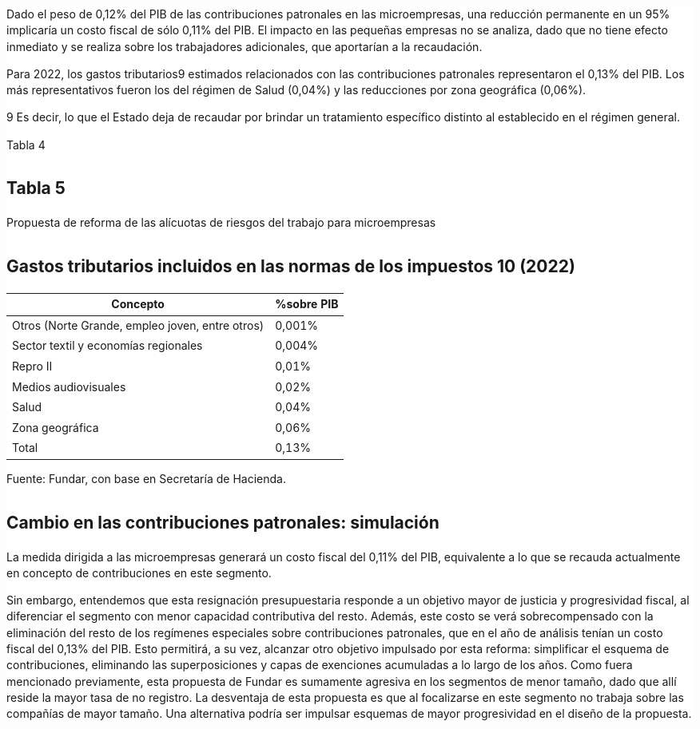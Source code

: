 Dado el peso de 0,12% del PIB de las contribuciones patronales en las microempresas, una reducción permanente en un 95% implicaría un costo fiscal de sólo 0,11% del PIB. El impacto en las pequeñas empresas no se analiza, dado que no tiene efecto inmediato y se realiza sobre los trabajadores adicionales, que aportarían a la recaudación.

Para 2022, los gastos tributarios9 estimados relacionados con las contribuciones patronales representaron el 0,13% del PIB. Los más representativos fueron los del régimen de Salud (0,04%) y las reducciones por zona geográfica (0,06%).

9 Es decir, lo que el Estado deja de recaudar por brindar un tratamiento específico distinto al establecido en el régimen general.

Tabla 4

## Tabla 5

Propuesta de reforma de las alícuotas de riesgos del trabajo para microempresas

## Gastos tributarios incluidos en las normas de los impuestos 10 (2022)

| Concepto                                        | %sobre PIB   |
|-------------------------------------------------|--------------|
| Otros (Norte Grande, empleo joven, entre otros) | 0,001%       |
| Sector textil y economías regionales            | 0,004%       |
| Repro II                                        | 0,01%        |
| Medios audiovisuales                            | 0,02%        |
| Salud                                           | 0,04%        |
| Zona geográfica                                 | 0,06%        |
| Total                                           | 0,13%        |

Fuente: Fundar, con base en Secretaría de Hacienda.

## Cambio en las contribuciones patronales: simulación

La medida dirigida a las microempresas generará un costo fiscal del 0,11% del PIB, equivalente a lo que se recauda actualmente en concepto de contribuciones en este segmento.

Sin embargo, entendemos que esta resignación presupuestaria responde a un objetivo mayor de justicia y progresividad fiscal, al diferenciar el segmento con menor capacidad contributiva del resto. Además, este costo se verá sobrecompensado con la eliminación del resto de los regímenes especiales sobre contribuciones patronales, que en el año de análisis tenían un costo fiscal del 0,13% del PIB. Esto permitirá, a su vez, alcanzar otro objetivo impulsado por esta reforma: simplificar el esquema de contribuciones, eliminando las superposiciones y capas de exenciones acumuladas a lo largo de los años. Como fuera mencionado previamente, esta propuesta de Fundar es sumamente agresiva en los segmentos de menor tamaño, dado que allí reside la mayor tasa de no registro. La desventaja de esta propuesta es que al focalizarse en este segmento no trabaja sobre las compañías de mayor tamaño. Una alternativa podría ser impulsar esquemas de mayor progresividad en el diseño de la propuesta.
